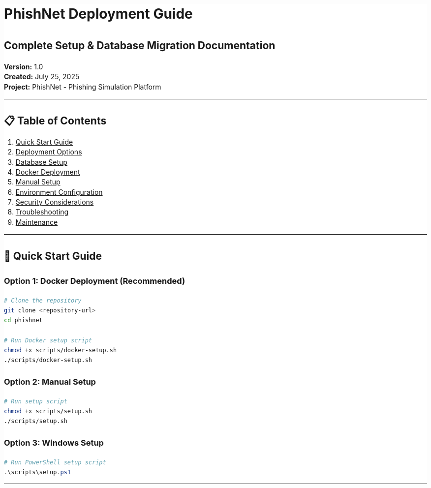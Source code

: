 # PhishNet Deployment Guide
## Complete Setup & Database Migration Documentation

**Version:** 1.0  
**Created:** July 25, 2025  
**Project:** PhishNet - Phishing Simulation Platform

---

## 📋 Table of Contents

1. [Quick Start Guide](#quick-start-guide)
2. [Deployment Options](#deployment-options)
3. [Database Setup](#database-setup)
4. [Docker Deployment](#docker-deployment)
5. [Manual Setup](#manual-setup)
6. [Environment Configuration](#environment-configuration)
7. [Security Considerations](#security-considerations)
8. [Troubleshooting](#troubleshooting)
9. [Maintenance](#maintenance)

---

## 🚀 Quick Start Guide

### Option 1: Docker Deployment (Recommended)
```bash
# Clone the repository
git clone <repository-url>
cd phishnet

# Run Docker setup script
chmod +x scripts/docker-setup.sh
./scripts/docker-setup.sh
```

### Option 2: Manual Setup
```bash
# Run setup script
chmod +x scripts/setup.sh
./scripts/setup.sh
```

### Option 3: Windows Setup
```powershell
# Run PowerShell setup script
.\scripts\setup.ps1
```

---